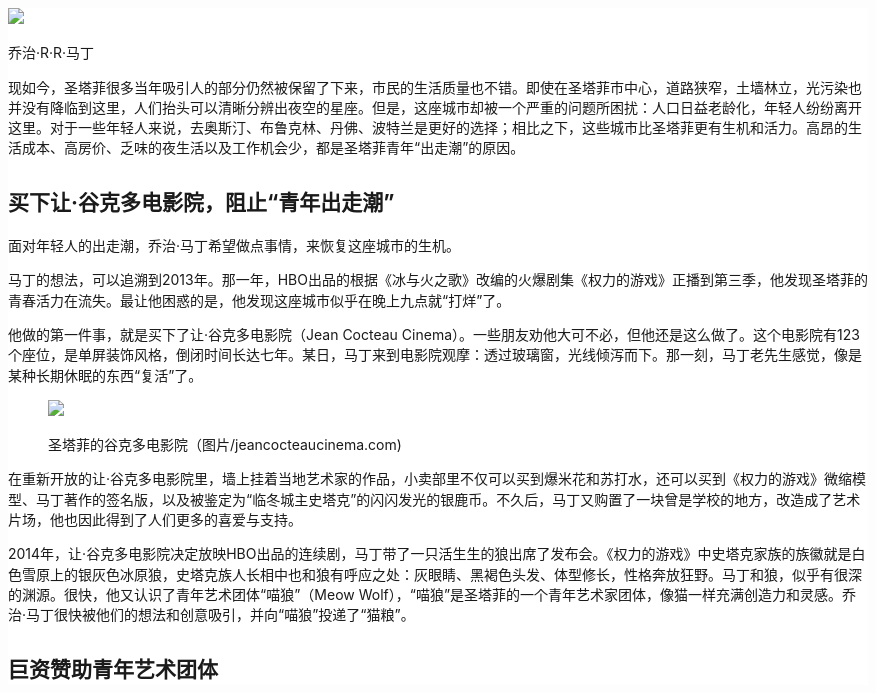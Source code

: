    <img src="//img.allhistory.com/5f5f4d8d85139100018a2262.jpg?imageView2/2/w/800"/>
   <figcaption class="dls-image-capture">
    <p>
     乔治·R·R·马丁
    </p>
   </figcaption>
  </figure>
  <p>
   现如今，圣塔菲很多当年吸引人的部分仍然被保留了下来，市民的生活质量也不错。即使在圣塔菲市中心，道路狭窄，土墙林立，光污染也并没有降临到这里，人们抬头可以清晰分辨出夜空的星座。但是，这座城市却被一个严重的问题所困扰：人口日益老龄化，年轻人纷纷离开这里。对于一些年轻人来说，去奥斯汀、布鲁克林、丹佛、波特兰是更好的选择；相比之下，这些城市比圣塔菲更有生机和活力。高昂的生活成本、高房价、乏味的夜生活以及工作机会少，都是圣塔菲青年“出走潮”的原因。
  </p>
  <p>
  </p>
  <p style="text-align: center;">
  </p>
  <h2>
   买下让·谷克多电影院，阻止“青年出走潮”
  </h2>
  <p style="text-align: center;">
  </p>
  <p>
   面对年轻人的出走潮，乔治·马丁希望做点事情，来恢复这座城市的生机。
  </p>
  <p>
  </p>
  <p>
   马丁的想法，可以追溯到2013年。那一年，HBO出品的根据《冰与火之歌》改编的火爆剧集《权力的游戏》正播到第三季，他发现圣塔菲的青春活力在流失。最让他困惑的是，他发现这座城市似乎在晚上九点就“打烊”了。
  </p>
  <p>
  </p>
  <p>
   他做的第一件事，就是买下了让·谷克多电影院（Jean Cocteau Cinema）。一些朋友劝他大可不必，但他还是这么做了。这个电影院有123个座位，是单屏装饰风格，倒闭时间长达七年。某日，马丁来到电影院观摩：透过玻璃窗，光线倾泻而下。那一刻，马丁老先生感觉，像是某种长期休眠的东西“复活”了。
  </p>
  <figure class="image-box dls-image-block dls-media-image">
   <img src="//img.allhistory.com/5f5f489c85139100018a223b.png?imageView2/2/w/800"/>
   <figcaption class="dls-image-capture">
    <p>
     圣塔菲的谷克多电影院（图片/jeancocteaucinema.com)
    </p>
   </figcaption>
  </figure>
  <p>
   在重新开放的让·谷克多电影院里，墙上挂着当地艺术家的作品，小卖部里不仅可以买到爆米花和苏打水，还可以买到《权力的游戏》微缩模型、马丁著作的签名版，以及被鉴定为“临冬城主史塔克”的闪闪发光的银鹿币。不久后，马丁又购置了一块曾是学校的地方，改造成了艺术片场，他也因此得到了人们更多的喜爱与支持。
  </p>
  <p>
  </p>
  <p>
   2014年，让·谷克多电影院决定放映HBO出品的连续剧，马丁带了一只活生生的狼出席了发布会。《权力的游戏》中史塔克家族的族徽就是白色雪原上的银灰色冰原狼，史塔克族人长相中也和狼有呼应之处：灰眼睛、黑褐色头发、体型修长，性格奔放狂野。马丁和狼，似乎有很深的渊源。很快，他又认识了青年艺术团体“喵狼”（Meow Wolf），“喵狼”是圣塔菲的一个青年艺术家团体，像猫一样充满创造力和灵感。乔治·马丁很快被他们的想法和创意吸引，并向“喵狼”投递了“猫粮”。
  </p>
  <p>
  </p>
  <p style="text-align: center;">
  </p>
  <h2>
   巨资赞助青年艺术团体
  </h2>